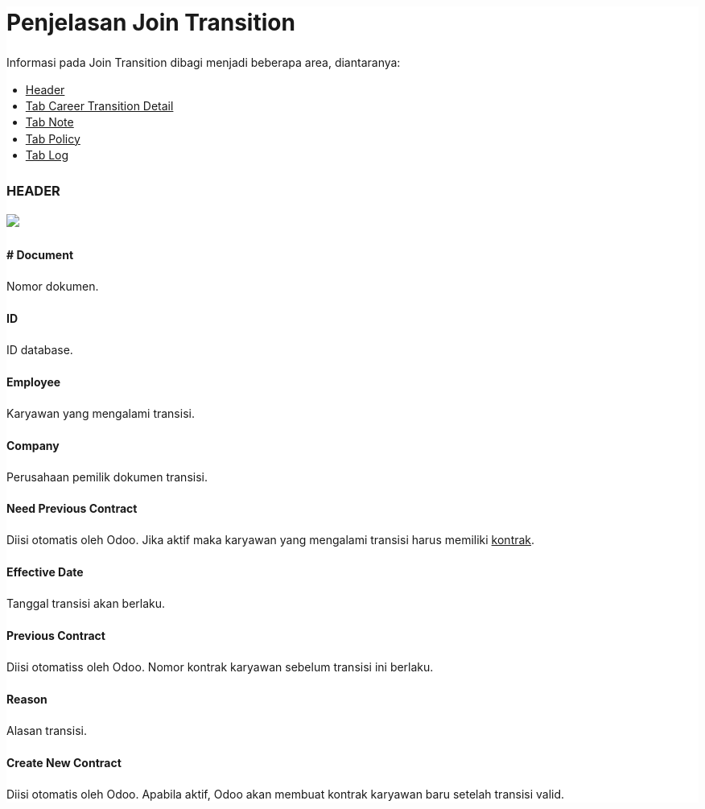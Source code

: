 # Penjelasan Join Transition

Informasi pada Join Transition dibagi menjadi beberapa area, diantaranya:
* [Header](#bagian-header)
* [Tab Career Transition Detail](#tab-career)
* [Tab Note](#tab-note)
* [Tab Policy](#tab-policy)
* [Tab Log](#tab-log)

### <a name="bagian-header">HEADER</a>

![](../../img/join-transition/header.png)

#### <a name="field-document"># Document</a>

Nomor dokumen.

#### <a name="field-id">ID</a>

ID database.

#### <a name="field-employee">Employee</a>

Karyawan yang mengalami transisi.

#### <a name="field-company">Company</a>

Perusahaan pemilik dokumen transisi.

#### <a name="field-previous-contract">Need Previous Contract</a>

Diisi otomatis oleh Odoo. Jika aktif maka karyawan yang mengalami transisi harus memiliki [kontrak](../employee-contract.md).

#### <a name="field-effective-date">Effective Date</a>

Tanggal transisi akan berlaku.

#### <a name="field-previous-contract">Previous Contract</a>

Diisi otomatiss oleh Odoo. Nomor kontrak karyawan sebelum transisi ini berlaku.

#### <a name="field-reason">Reason</a>

Alasan transisi.

#### <a name="field-create-new-contract">Create New Contract</a>

Diisi otomatis oleh Odoo. Apabila aktif, Odoo akan membuat kontrak karyawan baru setelah transisi valid.
